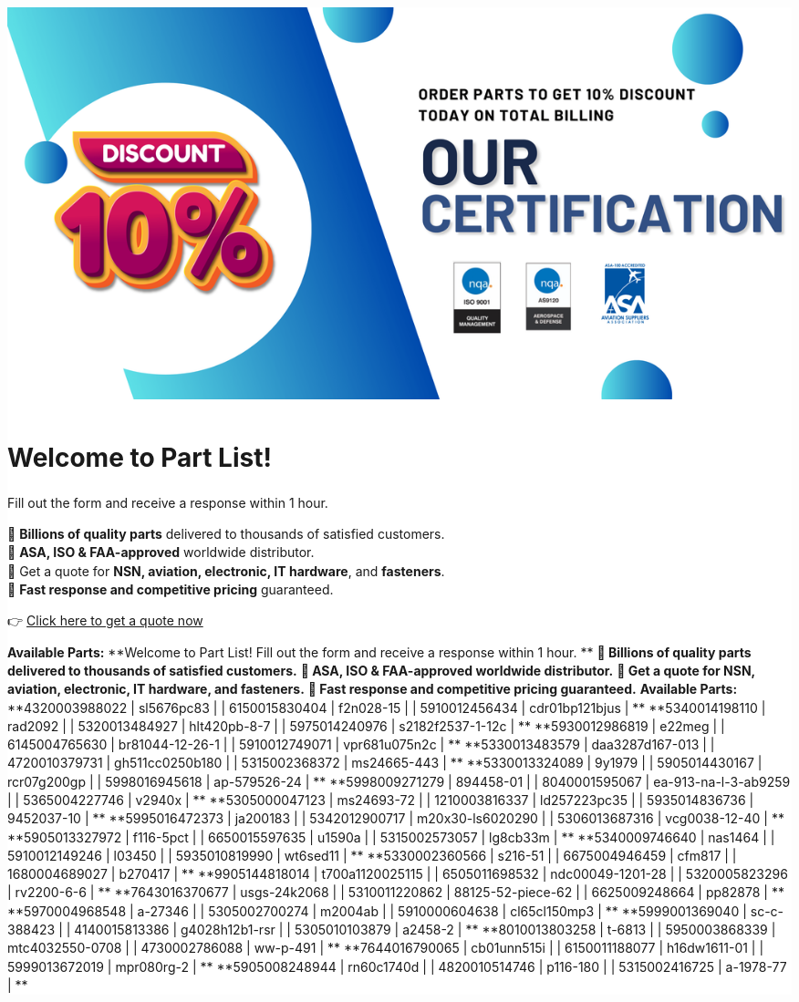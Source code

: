 
[![Discount Banner](./Discount%20Banner-min.png)](https://bit.ly/4in5Zuc)

# Welcome to Part List!  
Fill out the form and receive a response within 1 hour.

🔹 **Billions of quality parts** delivered to thousands of satisfied customers.  
🔹 **ASA, ISO & FAA-approved** worldwide distributor.  
🔹 Get a quote for **NSN, aviation, electronic, IT hardware**, and **fasteners**.  
🔹 **Fast response and competitive pricing** guaranteed.  

👉 [Click here to get a quote now](https://bit.ly/4in5Zuc)

**Available Parts:**
**Welcome to Part List! Fill out the form and receive a response within 1 hour. **    **🔹 Billions of quality parts delivered to thousands of satisfied customers.**    **🔹 ASA, ISO & FAA-approved worldwide distributor.**    **🔹 Get a quote for NSN, aviation, electronic, IT hardware, and fasteners.**    **🔹 Fast response and competitive pricing guaranteed.**    ****Available Parts:****
**4320003988022 | sl5676pc83 |  | 6150015830404 | f2n028-15 |  | 5910012456434 | cdr01bp121bjus | **    **5340014198110 | rad2092 |  | 5320013484927 | hlt420pb-8-7 |  | 5975014240976 | s2182f2537-1-12c | **    **5930012986819 | e22meg |  | 6145004765630 | br81044-12-26-1 |  | 5910012749071 | vpr681u075n2c | **    **5330013483579 | daa3287d167-013 |  | 4720010379731 | gh511cc0250b180 |  | 5315002368372 | ms24665-443 | **    **5330013324089 | 9y1979 |  | 5905014430167 | rcr07g200gp |  | 5998016945618 | ap-579526-24 | **    **5998009271279 | 894458-01 |  | 8040001595067 | ea-913-na-l-3-ab9259 |  | 5365004227746 | v2940x | **
**5305000047123 | ms24693-72 |  | 1210003816337 | ld257223pc35 |  | 5935014836736 | 9452037-10 | **    **5995016472373 | ja200183 |  | 5342012900717 | m20x30-ls6020290 |  | 5306013687316 | vcg0038-12-40 | **    **5905013327972 | f116-5pct |  | 6650015597635 | u1590a |  | 5315002573057 | lg8cb33m | **    **5340009746640 | nas1464 |  | 5910012149246 | l03450 |  | 5935010819990 | wt6sed11 | **    **5330002360566 | s216-51 |  | 6675004946459 | cfm817 |  | 1680004689027 | b270417 | **    **9905144818014 | t700a1120025115 |  | 6505011698532 | ndc00049-1201-28 |  | 5320005823296 | rv2200-6-6 | **
**7643016370677 | usgs-24k2068 |  | 5310011220862 | 88125-52-piece-62 |  | 6625009248664 | pp82878 | **    **5970004968548 | a-27346 |  | 5305002700274 | m2004ab |  | 5910000604638 | cl65cl150mp3 | **    **5999001369040 | sc-c-388423 |  | 4140015813386 | g4028h12b1-rsr |  | 5305010103879 | a2458-2 | **    **8010013803258 | t-6813 |  | 5950003868339 | mtc4032550-0708 |  | 4730002786088 | ww-p-491 | **    **7644016790065 | cb01unn515i |  | 6150011188077 | h16dw1611-01 |  | 5999013672019 | mpr080rg-2 | **    **5905008248944 | rn60c1740d |  | 4820010514746 | p116-180 |  | 5315002416725 | a-1978-77 | **